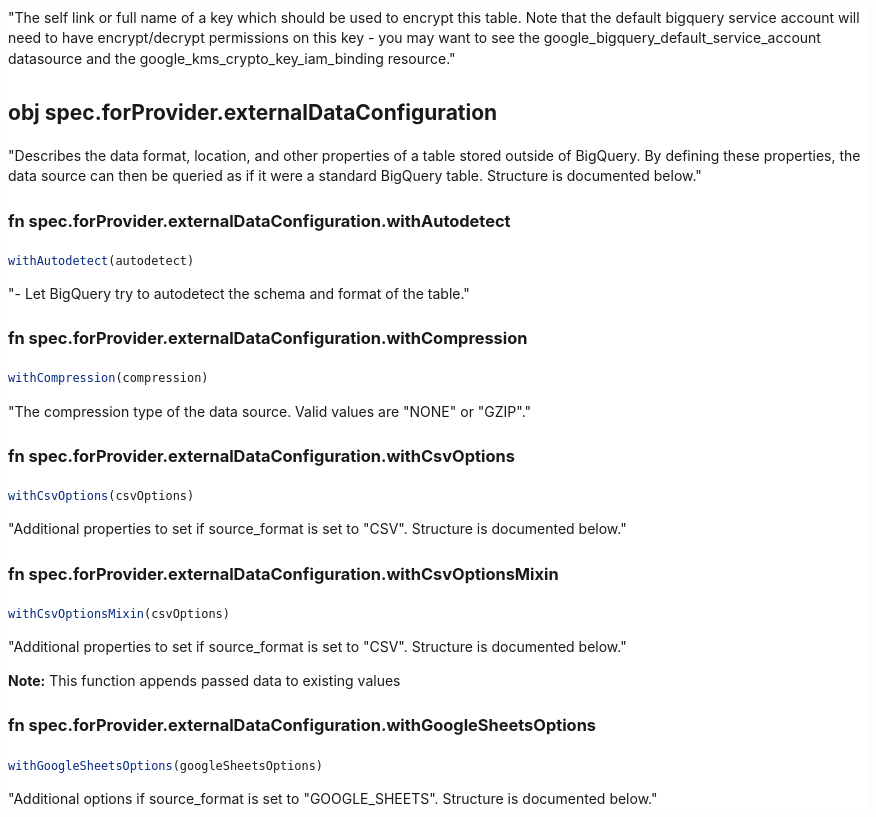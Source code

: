 "The self link or full name of a key which should be used to encrypt this table.  Note that the default bigquery service account will need to have encrypt/decrypt permissions on this key - you may want to see the google_bigquery_default_service_account datasource and the google_kms_crypto_key_iam_binding resource."

## obj spec.forProvider.externalDataConfiguration

"Describes the data format, location, and other properties of a table stored outside of BigQuery. By defining these properties, the data source can then be queried as if it were a standard BigQuery table. Structure is documented below."

### fn spec.forProvider.externalDataConfiguration.withAutodetect

```ts
withAutodetect(autodetect)
```

"- Let BigQuery try to autodetect the schema and format of the table."

### fn spec.forProvider.externalDataConfiguration.withCompression

```ts
withCompression(compression)
```

"The compression type of the data source. Valid values are \"NONE\" or \"GZIP\"."

### fn spec.forProvider.externalDataConfiguration.withCsvOptions

```ts
withCsvOptions(csvOptions)
```

"Additional properties to set if source_format is set to \"CSV\". Structure is documented below."

### fn spec.forProvider.externalDataConfiguration.withCsvOptionsMixin

```ts
withCsvOptionsMixin(csvOptions)
```

"Additional properties to set if source_format is set to \"CSV\". Structure is documented below."

**Note:** This function appends passed data to existing values

### fn spec.forProvider.externalDataConfiguration.withGoogleSheetsOptions

```ts
withGoogleSheetsOptions(googleSheetsOptions)
```

"Additional options if source_format is set to \"GOOGLE_SHEETS\". Structure is documented below."
